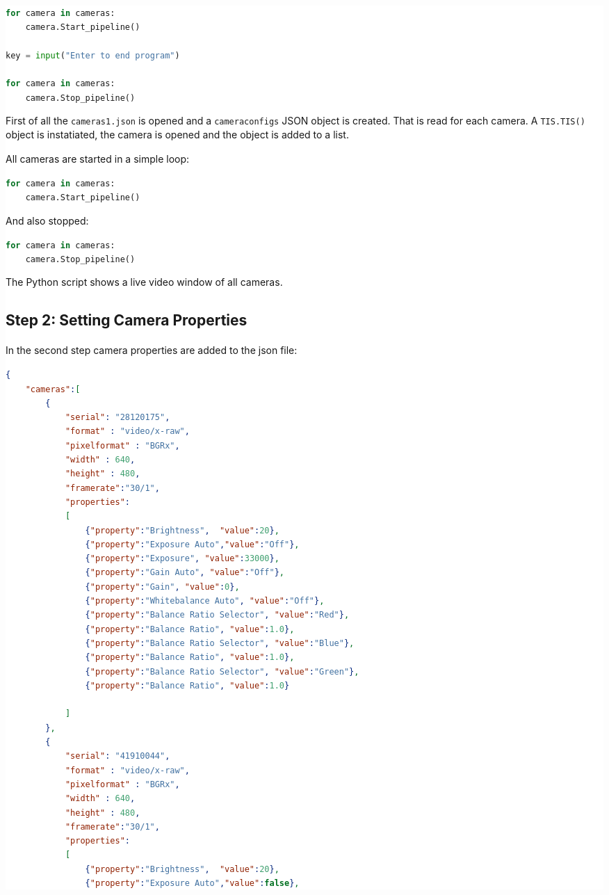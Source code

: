```Python 
for camera in cameras:
    camera.Start_pipeline()

key = input("Enter to end program")

for camera in cameras:
    camera.Stop_pipeline()
```
First of all the `cameras1.json` is opened and a `cameraconfigs` JSON object is created. That is read for each camera. A `TIS.TIS()` object is instatiated, the camera is opened and the object is added to a list. 

All cameras are started in a simple loop:
```Python
for camera in cameras:
    camera.Start_pipeline()
```
And also stopped:
```Python
for camera in cameras:
    camera.Stop_pipeline()
```
The Python script shows a live video window of all cameras. 

## Step 2: Setting Camera Properties
In the second step camera properties are added to the json file:
```JSON
{
    "cameras":[
        {
            "serial": "28120175",
			"format" : "video/x-raw",
			"pixelformat" : "BGRx",
			"width" : 640,
			"height" : 480,
            "framerate":"30/1",
            "properties":
            [
                {"property":"Brightness",  "value":20},
                {"property":"Exposure Auto","value":"Off"},
                {"property":"Exposure", "value":33000},
                {"property":"Gain Auto", "value":"Off"},
                {"property":"Gain", "value":0},
                {"property":"Whitebalance Auto", "value":"Off"},
                {"property":"Balance Ratio Selector", "value":"Red"},
                {"property":"Balance Ratio", "value":1.0},
                {"property":"Balance Ratio Selector", "value":"Blue"},
                {"property":"Balance Ratio", "value":1.0},
                {"property":"Balance Ratio Selector", "value":"Green"},
                {"property":"Balance Ratio", "value":1.0}

            ]            
        },
        {
            "serial": "41910044",
			"format" : "video/x-raw",
			"pixelformat" : "BGRx",
			"width" : 640,
			"height" : 480,
            "framerate":"30/1",
            "properties":
            [
                {"property":"Brightness",  "value":20},
                {"property":"Exposure Auto","value":false},
```